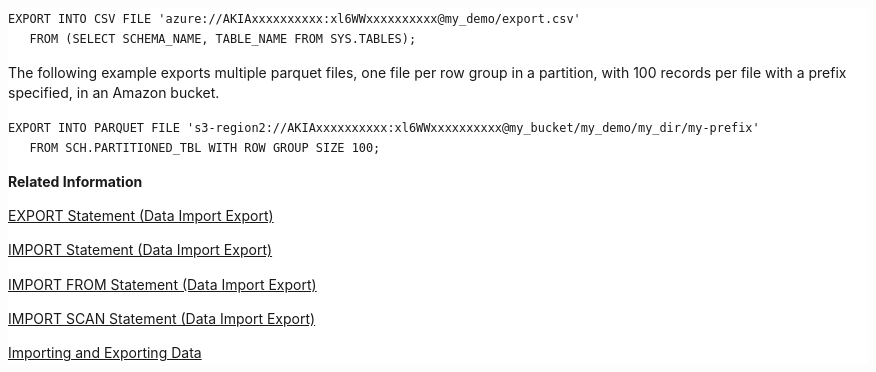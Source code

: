 ```
EXPORT INTO CSV FILE 'azure://AKIAxxxxxxxxxx:xl6WWxxxxxxxxxx@my_demo/export.csv' 
   FROM (SELECT SCHEMA_NAME, TABLE_NAME FROM SYS.TABLES);
```

The following example exports multiple parquet files, one file per row group in a partition, with 100 records per file with a prefix specified, in an Amazon bucket.

```
EXPORT INTO PARQUET FILE 's3-region2://AKIAxxxxxxxxxx:xl6WWxxxxxxxxxx@my_bucket/my_demo/my_dir/my-prefix' 
   FROM SCH.PARTITIONED_TBL WITH ROW GROUP SIZE 100;
```

**Related Information**  


[EXPORT Statement \(Data Import Export\)](export-statement-data-import-export-20da0be.md "Exports catalog objects.")

[IMPORT Statement \(Data Import Export\)](import-statement-data-import-export-20f75ad.md "Imports catalog objects.")

[IMPORT FROM Statement \(Data Import Export\)](import-from-statement-data-import-export-20f712e.md "Imports external data into an existing table.")

[IMPORT SCAN Statement \(Data Import Export\)](import-scan-statement-data-import-export-20f79b2.md "Searches the specified path for exported objects.")

[Importing and Exporting Data](https://help.sap.com/viewer/f9c5015e72e04fffa14d7d4f7267d897/LATEST/en-US/261937915fa5438ca545b8278b2979b7.html)

